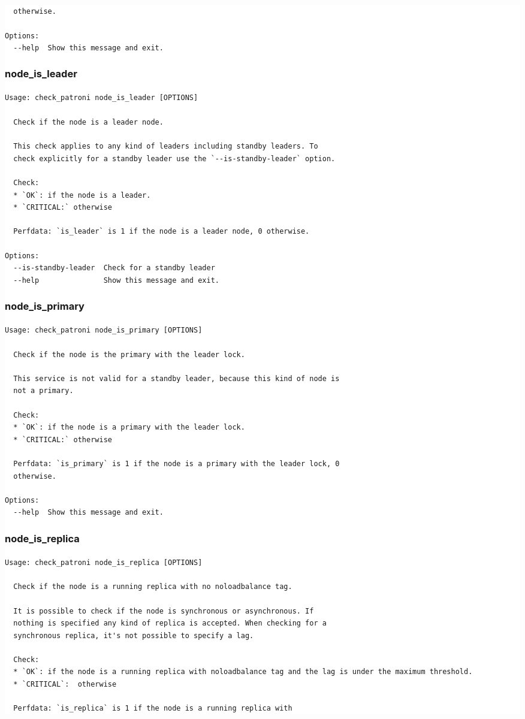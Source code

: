 ```
  otherwise.

Options:
  --help  Show this message and exit.
```

### node_is_leader

```
Usage: check_patroni node_is_leader [OPTIONS]

  Check if the node is a leader node.

  This check applies to any kind of leaders including standby leaders. To
  check explicitly for a standby leader use the `--is-standby-leader` option.

  Check:
  * `OK`: if the node is a leader.
  * `CRITICAL:` otherwise

  Perfdata: `is_leader` is 1 if the node is a leader node, 0 otherwise.

Options:
  --is-standby-leader  Check for a standby leader
  --help               Show this message and exit.
```

### node_is_primary

```
Usage: check_patroni node_is_primary [OPTIONS]

  Check if the node is the primary with the leader lock.

  This service is not valid for a standby leader, because this kind of node is
  not a primary.

  Check:
  * `OK`: if the node is a primary with the leader lock.
  * `CRITICAL:` otherwise

  Perfdata: `is_primary` is 1 if the node is a primary with the leader lock, 0
  otherwise.

Options:
  --help  Show this message and exit.
```

### node_is_replica

```
Usage: check_patroni node_is_replica [OPTIONS]

  Check if the node is a running replica with no noloadbalance tag.

  It is possible to check if the node is synchronous or asynchronous. If
  nothing is specified any kind of replica is accepted. When checking for a
  synchronous replica, it's not possible to specify a lag.

  Check:
  * `OK`: if the node is a running replica with noloadbalance tag and the lag is under the maximum threshold.
  * `CRITICAL`:  otherwise

  Perfdata: `is_replica` is 1 if the node is a running replica with
```

[click]: https://click.palletsprojects.com/en/8.0.x/shell-completion/?highlight=completion